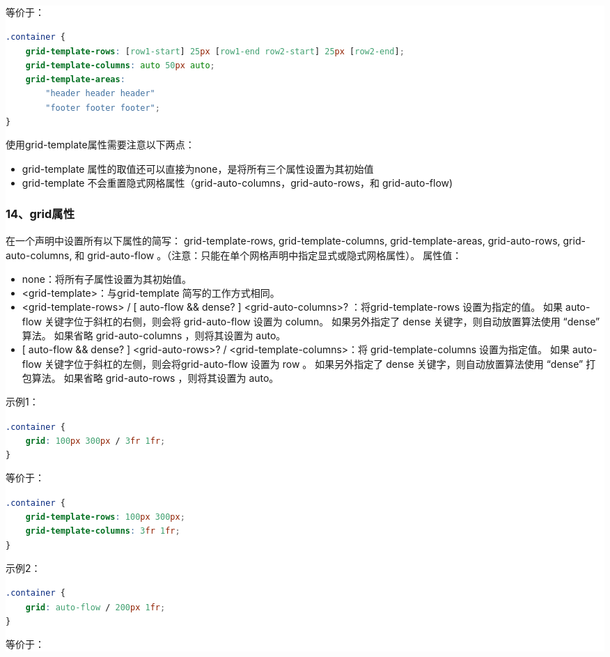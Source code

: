 等价于：

```css
.container {  
	grid-template-rows: [row1-start] 25px [row1-end row2-start] 25px [row2-end];  
	grid-template-columns: auto 50px auto;  
	grid-template-areas: 
		"header header header"     
		"footer footer footer";
}
```

使用grid-template属性需要注意以下两点：

- grid-template 属性的取值还可以直接为none，是将所有三个属性设置为其初始值
- grid-template 不会重置隐式网格属性（grid-auto-columns，grid-auto-rows，和 grid-auto-flow)

### 14、grid属性

在一个声明中设置所有以下属性的简写： grid-template-rows, grid-template-columns, grid-template-areas, grid-auto-rows, grid-auto-columns, 和 grid-auto-flow 。（注意：只能在单个网格声明中指定显式或隐式网格属性）。
属性值：

 - none：将所有子属性设置为其初始值。
 - &lt;grid-template&gt;：与grid-template 简写的工作方式相同。
 - &lt;grid-template-rows&gt; / [ auto-flow && dense? ] &lt;grid-auto-columns&gt;? ：将grid-template-rows 设置为指定的值。 如果 auto-flow 关键字位于斜杠的右侧，则会将 grid-auto-flow 设置为 column。 如果另外指定了 dense 关键字，则自动放置算法使用 “dense” 算法。 如果省略 grid-auto-columns ，则将其设置为 auto。
 - [ auto-flow && dense? ] &lt;grid-auto-rows&gt;? / &lt;grid-template-columns>：将 grid-template-columns 设置为指定值。 如果 auto-flow 关键字位于斜杠的左侧，则会将grid-auto-flow 设置为 row 。 如果另外指定了 dense 关键字，则自动放置算法使用 “dense” 打包算法。 如果省略 grid-auto-rows ，则将其设置为 auto。

示例1：

```css
.container {  
	grid: 100px 300px / 3fr 1fr;
}
```

等价于：

```css
.container {  
	grid-template-rows: 100px 300px;  
	grid-template-columns: 3fr 1fr;
}
```

示例2：

```css
.container {  
	grid: auto-flow / 200px 1fr;
}
```

等价于：
